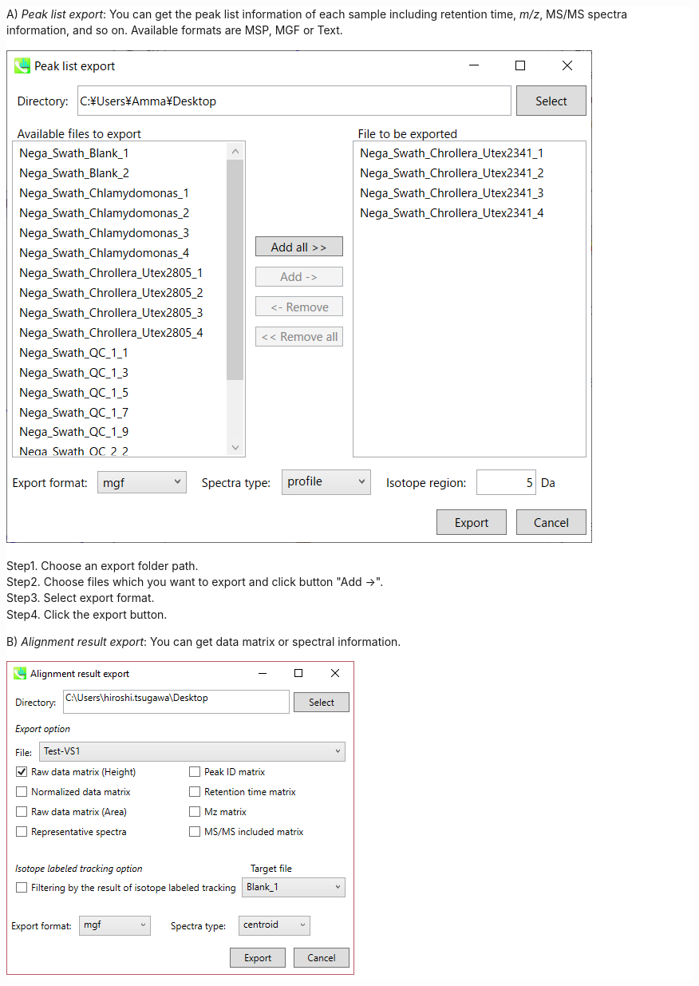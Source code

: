 A)	*Peak list export*: You can get the peak list information of each sample including retention time, *m/z*, MS/MS spectra information, and so on. Available formats are MSP, MGF or Text.  

![alt](images/new_images/無題37.png)

Step1.	Choose an export folder path.  
Step2.	Choose files which you want to export and click button "Add ->".  
Step3.	Select export format.  
Step4.	Click the export button.  

B)	*Alignment result export*: You can get data matrix or spectral information.  

![alt](images/image_57.png)